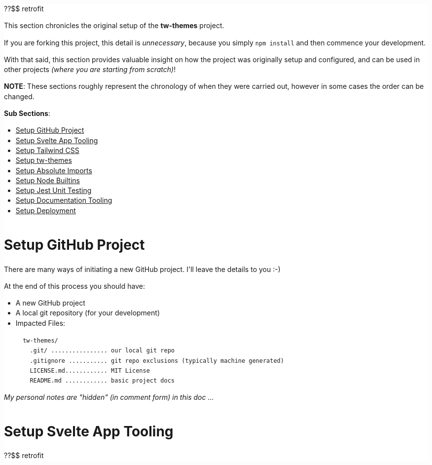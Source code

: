 ??$$ retrofit

This section chronicles the original setup of the **tw-themes**
project.

If you are forking this project, this detail is _unnecessary_, because
you simply `npm install` and then commence your development.

With that said, this section provides valuable insight on how the
project was originally setup and configured, and can be used in other
projects _(where you are starting from scratch)_!

**NOTE**: These sections roughly represent the chronology of when they
were carried out, however in some cases the order can be changed.

**Sub Sections**:
  - [Setup GitHub Project]
  - [Setup Svelte App Tooling]
  - [Setup Tailwind CSS]
  - [Setup tw-themes]
  - [Setup Absolute Imports]
  - [Setup Node Builtins]
  - [Setup Jest Unit Testing]
  - [Setup Documentation Tooling]
  - [Setup Deployment]




# Setup GitHub Project

There are many ways of initiating a new GitHub project. I'll leave the
details to you :-)

At the end of this process you should have:

- A new GitHub project
- A local git repository (for your development)
- Impacted Files:
  ```
    tw-themes/
      .git/ ................ our local git repo
      .gitignore ........... git repo exclusions (typically machine generated)
      LICENSE.md............ MIT License
      README.md ............ basic project docs
  ```

_My personal notes are "hidden" (in comment form) in this doc ..._






# Setup Svelte App Tooling

??$$ retrofit


[NPM Scripts]:                    #npm-scripts
[Dependencies]:                   #dependencies
[Project Resources]:              #project-resources
[Project Setup]:                  #project-setup
  [Setup GitHub Project]:         #setup-github-project
  [Setup Svelte App Tooling]:     #setup-svelte-app-tooling
  [Setup Tailwind CSS]:           #setup-tailwind-css
  [Setup tw-themes]:              #setup-tw-themes
  [Setup Absolute Imports]:       #setup-absolute-imports
  [Setup Node Builtins]:          #setup-node-builtins
  [Setup Jest Unit Testing]:      #setup-jest-unit-testing
  [Setup Documentation Tooling]:  #setup-documentation-tooling
  [Setup Deployment]:             #setup-deployment
[GitHub Pages]:                   https://pages.github.com/
[js.org]:                         https://js.org/
[npm]:                            https://www.npmjs.com/
[Svelte]:                         https://svelte.dev/
[sveltejs/template]:              https://github.com/sveltejs/template
[sveltejs/component-template]:    https://github.com/sveltejs/component-template
[Tailwind CSS]:                   https://tailwindcss.com/